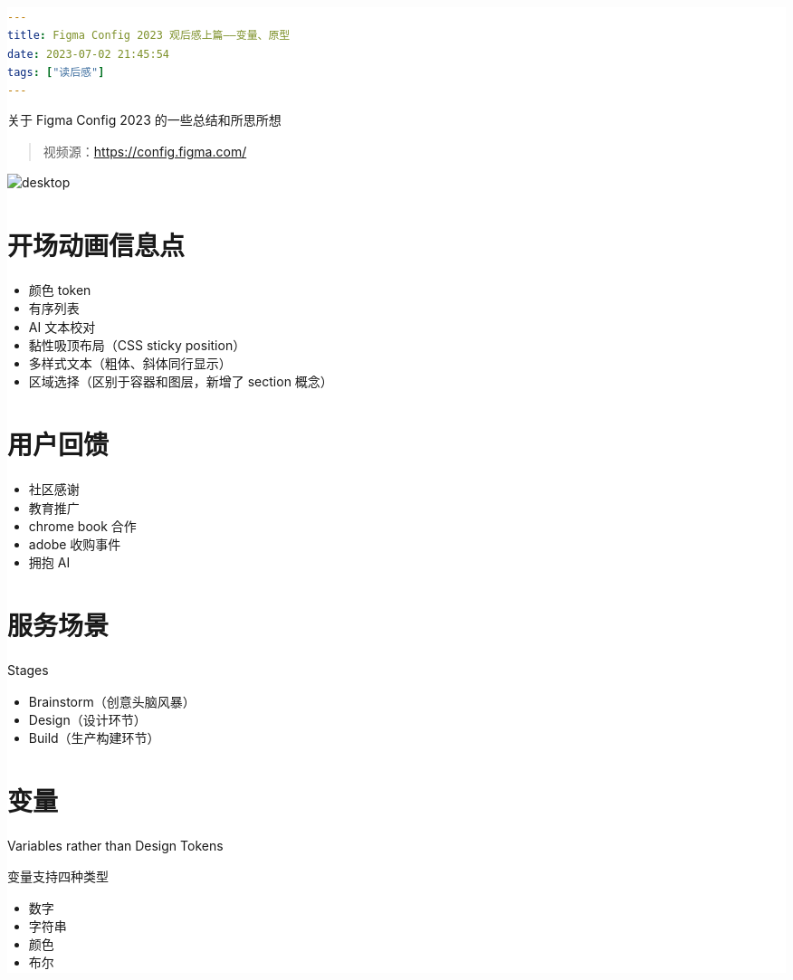 ```yaml
---
title: Figma Config 2023 观后感上篇——变量、原型
date: 2023-07-02 21:45:54
tags: ["读后感"]
---
```


关于 Figma Config 2023 的一些总结和所思所想



> 视频源：https://config.figma.com/

![desktop](desk.png)

# 开场动画信息点

- 颜色 token
- 有序列表
- AI 文本校对
- 黏性吸顶布局（CSS sticky position）
- 多样式文本（粗体、斜体同行显示）
- 区域选择（区别于容器和图层，新增了 section 概念）

# 用户回馈

- 社区感谢
- 教育推广
- chrome book 合作
- adobe 收购事件
- 拥抱 AI

# 服务场景

Stages

- Brainstorm（创意头脑风暴）
- Design（设计环节）
- Build（生产构建环节）

# 变量

Variables rather than Design Tokens

变量支持四种类型

- 数字
- 字符串
- 颜色
- 布尔
